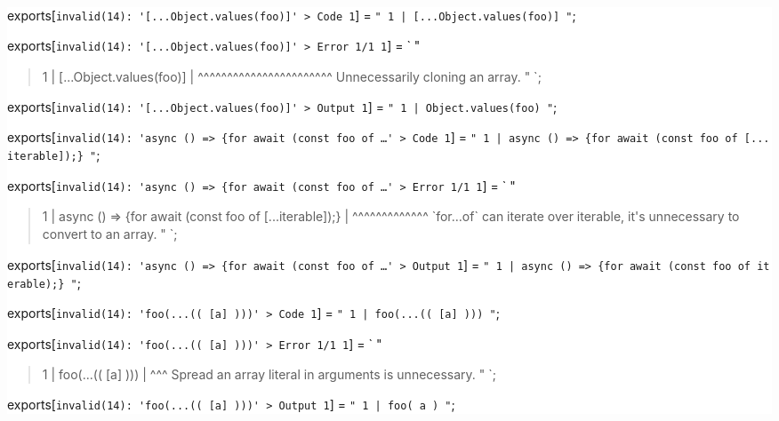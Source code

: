 exports[`invalid(14): '[...Object.values(foo)]' > Code 1`] = `
"
  1 | [...Object.values(foo)]
"
`;

exports[`invalid(14): '[...Object.values(foo)]' > Error 1/1 1`] = `
"
> 1 | [...Object.values(foo)]
    | ^^^^^^^^^^^^^^^^^^^^^^^ Unnecessarily cloning an array.
"
`;

exports[`invalid(14): '[...Object.values(foo)]' > Output 1`] = `
"
  1 | Object.values(foo)
"
`;

exports[`invalid(14): 'async () => {for await (const foo of …' > Code 1`] = `
"
  1 | async () => {for await (const foo of [...iterable]);}
"
`;

exports[`invalid(14): 'async () => {for await (const foo of …' > Error 1/1 1`] = `
"
> 1 | async () => {for await (const foo of [...iterable]);}
    |                                      ^^^^^^^^^^^^^ \`for…of\` can iterate over iterable, it's unnecessary to convert to an array.
"
`;

exports[`invalid(14): 'async () => {for await (const foo of …' > Output 1`] = `
"
  1 | async () => {for await (const foo of iterable);}
"
`;

exports[`invalid(14): 'foo(...(( [a] )))' > Code 1`] = `
"
  1 | foo(...(( [a] )))
"
`;

exports[`invalid(14): 'foo(...(( [a] )))' > Error 1/1 1`] = `
"
> 1 | foo(...(( [a] )))
    |     ^^^ Spread an array literal in arguments is unnecessary.
"
`;

exports[`invalid(14): 'foo(...(( [a] )))' > Output 1`] = `
"
  1 | foo( a )
"
`;
